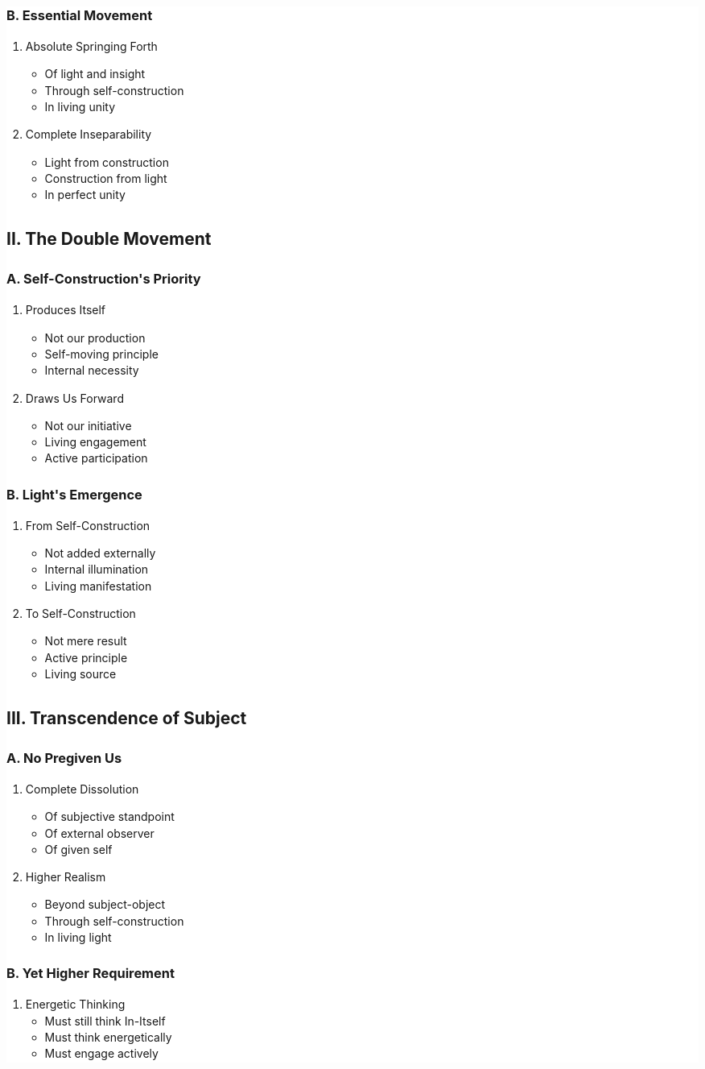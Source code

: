 ### B. Essential Movement
1. Absolute Springing Forth
   - Of light and insight
   - Through self-construction
   - In living unity

2. Complete Inseparability
   - Light from construction
   - Construction from light
   - In perfect unity

## II. The Double Movement

### A. Self-Construction's Priority
1. Produces Itself
   - Not our production
   - Self-moving principle
   - Internal necessity

2. Draws Us Forward
   - Not our initiative
   - Living engagement
   - Active participation

### B. Light's Emergence
1. From Self-Construction
   - Not added externally
   - Internal illumination
   - Living manifestation

2. To Self-Construction
   - Not mere result
   - Active principle
   - Living source

## III. Transcendence of Subject

### A. No Pregiven Us
1. Complete Dissolution
   - Of subjective standpoint
   - Of external observer
   - Of given self

2. Higher Realism
   - Beyond subject-object
   - Through self-construction
   - In living light

### B. Yet Higher Requirement
1. Energetic Thinking
   - Must still think In-Itself
   - Must think energetically
   - Must engage actively
